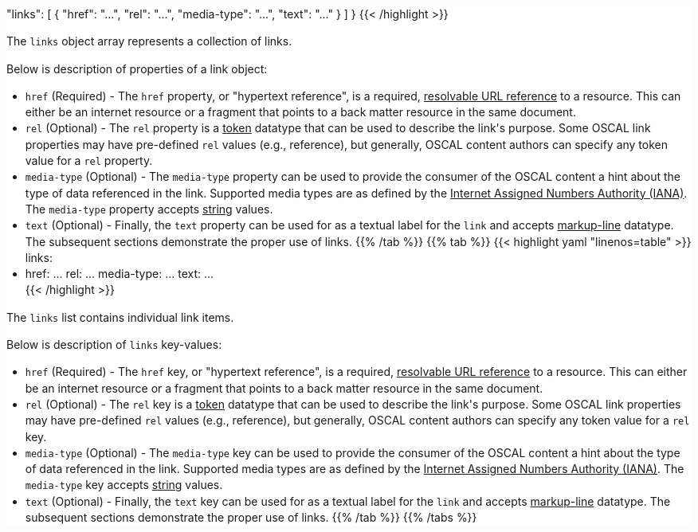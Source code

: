 "links": [
  {
    "href": "...",
    "rel": "...",
    "media-type": "...",
    "text": "..."
  } ]
}
{{< /highlight >}} 

The `links` object array represents a collection of links.

Below is description of properties of a link object:
- `href` (Required) - The `href` property, or "hypertext reference", is a required, [resolvable URL reference](/reference/datatypes/#uri-reference) to a resource. This can either be an internet resource or a fragment that points to a back matter resource in the same document.
- `rel` (Optional) - The `rel` property is a [token](/reference/datatypes/#token) datatype that can be used to describe the link&#39;s purpose.  Some OSCAL link properties may have pre-defined `rel` values (e.g., reference), but generally, OSCAL content authors can specify any token value for a `rel` property.  
- `media-type` (Optional) - The `media-type` property can be used to provide the consumer of the OSCAL content a hint about the type of data referenced in the link. Supported media types are as defined by the [Internet Assigned Numbers Authority (IANA)](https://www.iana.org/assignments/media-types/media-types.xhtml).  The `media-type` property accepts [string](/reference/datatypes/#string) values.
- `text` (Optional) - Finally, the `text` property can be used for as a textual label for the `link` and accepts [markup-line](/reference/datatypes/#markup-line) datatype. The subsequent sections demonstrate the proper use of links.
{{% /tab %}}
{{% tab %}}
{{< highlight yaml "linenos=table" >}}
links:
- href: ...
  rel: ...
  media-type: ...
  text: ...        
{{< /highlight >}}

The `links` list contains individual link items.

Below is description of `links` key-values:
- `href` (Required) - The `href` key, or "hypertext reference", is a required, [resolvable URL reference](/reference/datatypes/#uri-reference) to a resource. This can either be an internet resource or a fragment that points to a back matter resource in the same document.
- `rel` (Optional) - The `rel` key is a [token](/reference/datatypes/#token) datatype that can be used to describe the link&#39;s purpose.  Some OSCAL link properties may have pre-defined `rel` values (e.g., reference), but generally, OSCAL content authors can specify any token value for a `rel` key.
- `media-type` (Optional) - The `media-type` key can be used to provide the consumer of the OSCAL content a hint about the type of data referenced in the link. Supported media types are as defined by the [Internet Assigned Numbers Authority (IANA)](https://www.iana.org/assignments/media-types/media-types.xhtml).  The `media-type` key accepts [string](/reference/datatypes/#string) values.
- `text` (Optional) - Finally, the `text` key can be used for as a textual label for the `link` and accepts [markup-line](/reference/datatypes/#markup-line) datatype. The subsequent sections demonstrate the proper use of links.
{{% /tab %}}
{{% /tabs %}}
